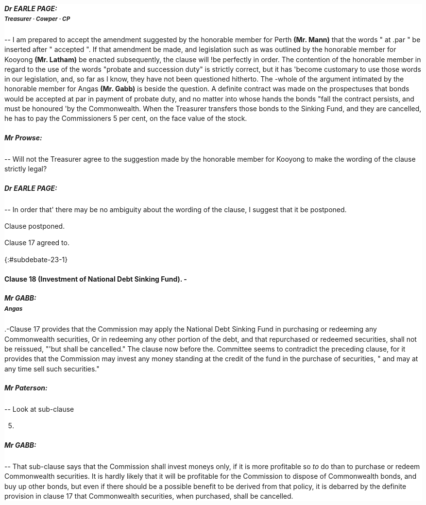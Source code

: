 ##### Dr EARLE PAGE:<br><small class="text-muted">Treasurer &middot; Cowper &middot; CP</small>

--  I am prepared to accept the amendment suggested by the honorable member for Perth  **(Mr. Mann)**  that the words " at .par " be inserted after " accepted ". If that amendment be made, and legislation such as was outlined by the honorable member for Kooyong  **(Mr. Latham)**  be enacted subsequently, the clause will !be perfectly in order. The contention of the honorable member in regard to the use of the words "probate and succession duty" is strictly correct, but it has 'become customary to use those words in our legislation, and, so far as I know, they have not been questioned hitherto. The -whole of the argument intimated by the honorable member for Angas  **(Mr. Gabb)**  is beside the question. A definite contract was made on the prospectuses that bonds would be accepted at par in payment of probate duty, and no matter into whose hands the bonds "fall the contract persists, and must be honoured 'by the Commonwealth. When the Treasurer transfers those bonds to the Sinking Fund, and they are cancelled, he has to pay the Commissioners 5 per cent, on the face value of the stock. 

##### Mr Prowse:

--  Will not the Treasurer agree to the suggestion made by the honorable member for Kooyong to make the wording of the clause strictly legal? 

##### Dr EARLE PAGE:

-- In order that' there may be no ambiguity about the wording of the clause, I suggest that it be postponed. 

Clause postponed. 

Clause 17 agreed to. 

{:#subdebate-23-1}
#### Clause 18 (Investment of National Debt Sinking Fund). -

##### Mr GABB:<br><small class="text-muted">Angas</small>

.-Clause 17 provides that the Commission may apply the National Debt Sinking Fund in purchasing or redeeming any Commonwealth securities,  Or  in redeeming any other portion of the debt, and that repurchased or redeemed securities, shall not be reissued, "'but shall be cancelled." The clause now before the. Committee seems to contradict the preceding clause, for it provides that the Commission may invest any money standing at the credit of the fund in the purchase of securities, " and may at any time sell such securities." 

##### Mr Paterson:

--  Look at sub-clause 

5. 

##### Mr GABB:

-- That sub-clause says that the Commission shall invest moneys only, if it is more profitable so  *to*  do than to purchase or redeem Commonwealth securities. It is hardly likely that it will be profitable for the Commission to dispose of Commonwealth bonds, and buy up other bonds, but even if there should be a possible benefit to be derived from that policy, it is debarred by the definite provision in clause 17 that Commonwealth securities, when purchased, shall be cancelled. 
